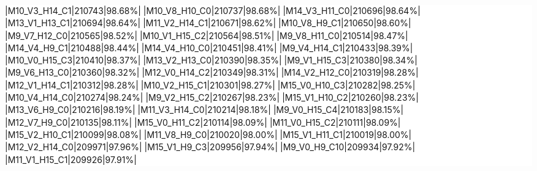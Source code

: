 |M10_V3_H14_C1|210743|98.68%|
|M10_V8_H10_C0|210737|98.68%|
|M14_V3_H11_C0|210696|98.64%|
|M13_V1_H13_C1|210694|98.64%|
|M11_V2_H14_C1|210671|98.62%|
|M10_V8_H9_C1|210650|98.60%|
|M9_V7_H12_C0|210565|98.52%|
|M10_V1_H15_C2|210564|98.51%|
|M9_V8_H11_C0|210514|98.47%|
|M14_V4_H9_C1|210488|98.44%|
|M14_V4_H10_C0|210451|98.41%|
|M9_V4_H14_C1|210433|98.39%|
|M10_V0_H15_C3|210410|98.37%|
|M13_V2_H13_C0|210390|98.35%|
|M9_V1_H15_C3|210380|98.34%|
|M9_V6_H13_C0|210360|98.32%|
|M12_V0_H14_C2|210349|98.31%|
|M14_V2_H12_C0|210319|98.28%|
|M12_V1_H14_C1|210312|98.28%|
|M10_V2_H15_C1|210301|98.27%|
|M15_V0_H10_C3|210282|98.25%|
|M10_V4_H14_C0|210274|98.24%|
|M9_V2_H15_C2|210267|98.23%|
|M15_V1_H10_C2|210260|98.23%|
|M13_V6_H9_C0|210216|98.19%|
|M11_V3_H14_C0|210214|98.18%|
|M9_V0_H15_C4|210183|98.15%|
|M12_V7_H9_C0|210135|98.11%|
|M15_V0_H11_C2|210114|98.09%|
|M11_V0_H15_C2|210111|98.09%|
|M15_V2_H10_C1|210099|98.08%|
|M11_V8_H9_C0|210020|98.00%|
|M15_V1_H11_C1|210019|98.00%|
|M12_V2_H14_C0|209971|97.96%|
|M15_V1_H9_C3|209956|97.94%|
|M9_V0_H9_C10|209934|97.92%|
|M11_V1_H15_C1|209926|97.91%|